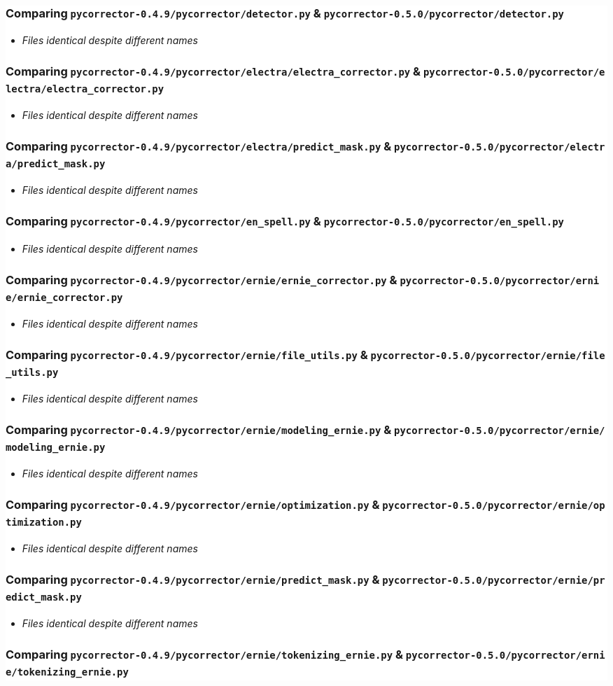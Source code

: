 ### Comparing `pycorrector-0.4.9/pycorrector/detector.py` & `pycorrector-0.5.0/pycorrector/detector.py`

 * *Files identical despite different names*

### Comparing `pycorrector-0.4.9/pycorrector/electra/electra_corrector.py` & `pycorrector-0.5.0/pycorrector/electra/electra_corrector.py`

 * *Files identical despite different names*

### Comparing `pycorrector-0.4.9/pycorrector/electra/predict_mask.py` & `pycorrector-0.5.0/pycorrector/electra/predict_mask.py`

 * *Files identical despite different names*

### Comparing `pycorrector-0.4.9/pycorrector/en_spell.py` & `pycorrector-0.5.0/pycorrector/en_spell.py`

 * *Files identical despite different names*

### Comparing `pycorrector-0.4.9/pycorrector/ernie/ernie_corrector.py` & `pycorrector-0.5.0/pycorrector/ernie/ernie_corrector.py`

 * *Files identical despite different names*

### Comparing `pycorrector-0.4.9/pycorrector/ernie/file_utils.py` & `pycorrector-0.5.0/pycorrector/ernie/file_utils.py`

 * *Files identical despite different names*

### Comparing `pycorrector-0.4.9/pycorrector/ernie/modeling_ernie.py` & `pycorrector-0.5.0/pycorrector/ernie/modeling_ernie.py`

 * *Files identical despite different names*

### Comparing `pycorrector-0.4.9/pycorrector/ernie/optimization.py` & `pycorrector-0.5.0/pycorrector/ernie/optimization.py`

 * *Files identical despite different names*

### Comparing `pycorrector-0.4.9/pycorrector/ernie/predict_mask.py` & `pycorrector-0.5.0/pycorrector/ernie/predict_mask.py`

 * *Files identical despite different names*

### Comparing `pycorrector-0.4.9/pycorrector/ernie/tokenizing_ernie.py` & `pycorrector-0.5.0/pycorrector/ernie/tokenizing_ernie.py`
